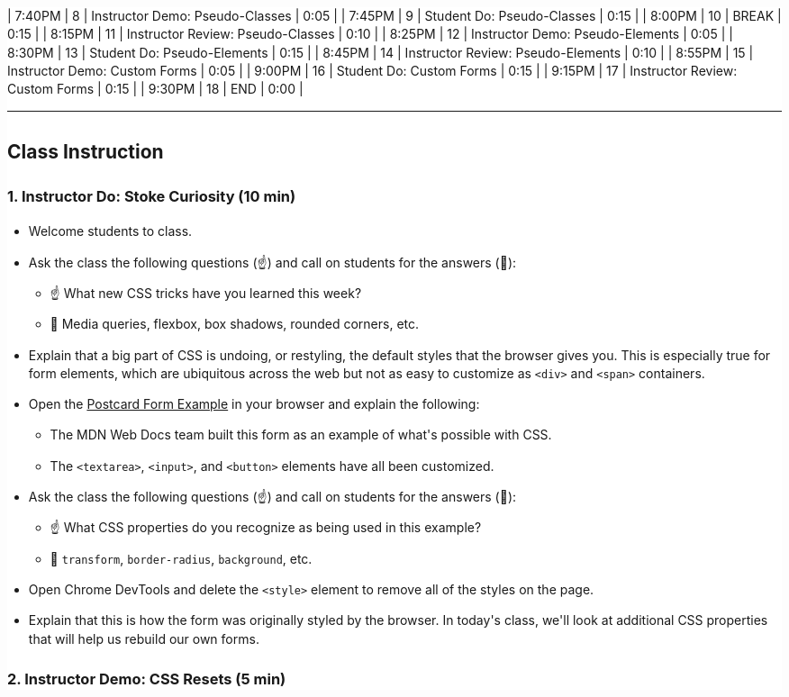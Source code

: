 | 7:40PM | 8   | Instructor Demo: Pseudo-Classes     | 0:05     |
| 7:45PM | 9   | Student Do: Pseudo-Classes          | 0:15     |
| 8:00PM | 10  | BREAK                               | 0:15     |
| 8:15PM | 11  | Instructor Review: Pseudo-Classes   | 0:10     |
| 8:25PM | 12  | Instructor Demo: Pseudo-Elements    | 0:05     |
| 8:30PM | 13  | Student Do: Pseudo-Elements         | 0:15     |
| 8:45PM | 14  | Instructor Review: Pseudo-Elements  | 0:10     |
| 8:55PM | 15  | Instructor Demo: Custom Forms       | 0:05     |
| 9:00PM | 16  | Student Do: Custom Forms            | 0:15     |
| 9:15PM | 17  | Instructor Review: Custom Forms     | 0:15     |
| 9:30PM | 18  | END                                 | 0:00     |

---

## Class Instruction

### 1. Instructor Do: Stoke Curiosity (10 min)

* Welcome students to class.

* Ask the class the following questions (☝️) and call on students for the answers (🙋):

  * ☝️ What new CSS tricks have you learned this week?

  * 🙋 Media queries, flexbox, box shadows, rounded corners, etc.

* Explain that a big part of CSS is undoing, or restyling, the default styles that the browser gives you. This is especially true for form elements, which are ubiquitous across the web but not as easy to customize as `<div>` and `<span>` containers.

* Open the [Postcard Form Example](https://mdn.github.io/learning-area/html/forms/postcard-example/) in your browser and explain the following:

  * The MDN Web Docs team built this form as an example of what's possible with CSS.

  * The `<textarea>`, `<input>`, and `<button>` elements have all been customized.

* Ask the class the following questions (☝️) and call on students for the answers (🙋):

  * ☝️ What CSS properties do you recognize as being used in this example?

  * 🙋 `transform`, `border-radius`, `background`, etc.

* Open Chrome DevTools and delete the `<style>` element to remove all of the styles on the page.

* Explain that this is how the form was originally styled by the browser. In today's class, we'll look at additional CSS properties that will help us rebuild our own forms.

### 2. Instructor Demo: CSS Resets (5 min) 

